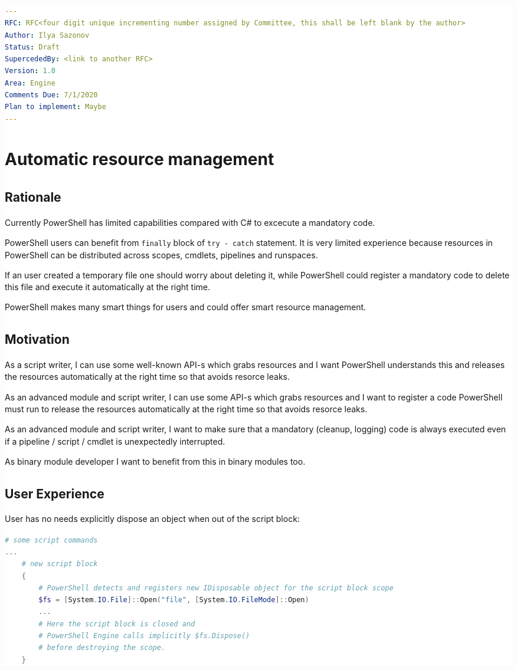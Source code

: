 ```yaml
---
RFC: RFC<four digit unique incrementing number assigned by Committee, this shall be left blank by the author>
Author: Ilya Sazonov
Status: Draft
SupercededBy: <link to another RFC>
Version: 1.0
Area: Engine
Comments Due: 7/1/2020
Plan to implement: Maybe
---
```


# Automatic resource management

## Rationale

Currently PowerShell has limited capabilities compared with C# to excecute a mandatory code.

PowerShell users can benefit from `finally` block of `try - catch` statement. It is very limited experience because resources in PowerShell can be distributed across scopes, cmdlets, pipelines and runspaces.

If an user created a temporary file one should worry about deleting it, while PowerShell could register a mandatory code to delete this file and execute it automatically at the right time.

PowerShell makes many smart things for users and could offer smart resource management.

## Motivation

As a script writer, I can use some well-known API-s which grabs resources
and I want PowerShell understands this and releases the resources automatically at the right time
so that avoids resorce leaks.

As an advanced module and script writer, I can use some API-s which grabs resources
and I want to register a code PowerShell must run to release the resources automatically at the right time so that avoids resorce leaks.

As an advanced module and script writer, I want to make sure that a mandatory (cleanup, logging) code is always executed even if a pipeline / script / cmdlet is unexpectedly interrupted.

As binary module developer I want to benefit from this in binary modules too.

## User Experience

User has no needs explicitly dispose an object when out of the script block:

```powershell
# some script commands
...
    # new script block
    {
        # PowerShell detects and registers new IDisposable object for the script block scope
        $fs = [System.IO.File]::Open("file", [System.IO.FileMode]::Open)
        ...
        # Here the script block is closed and
        # PowerShell Engine calls implicitly $fs.Dispose()
        # before destroying the scope.
    }
```
